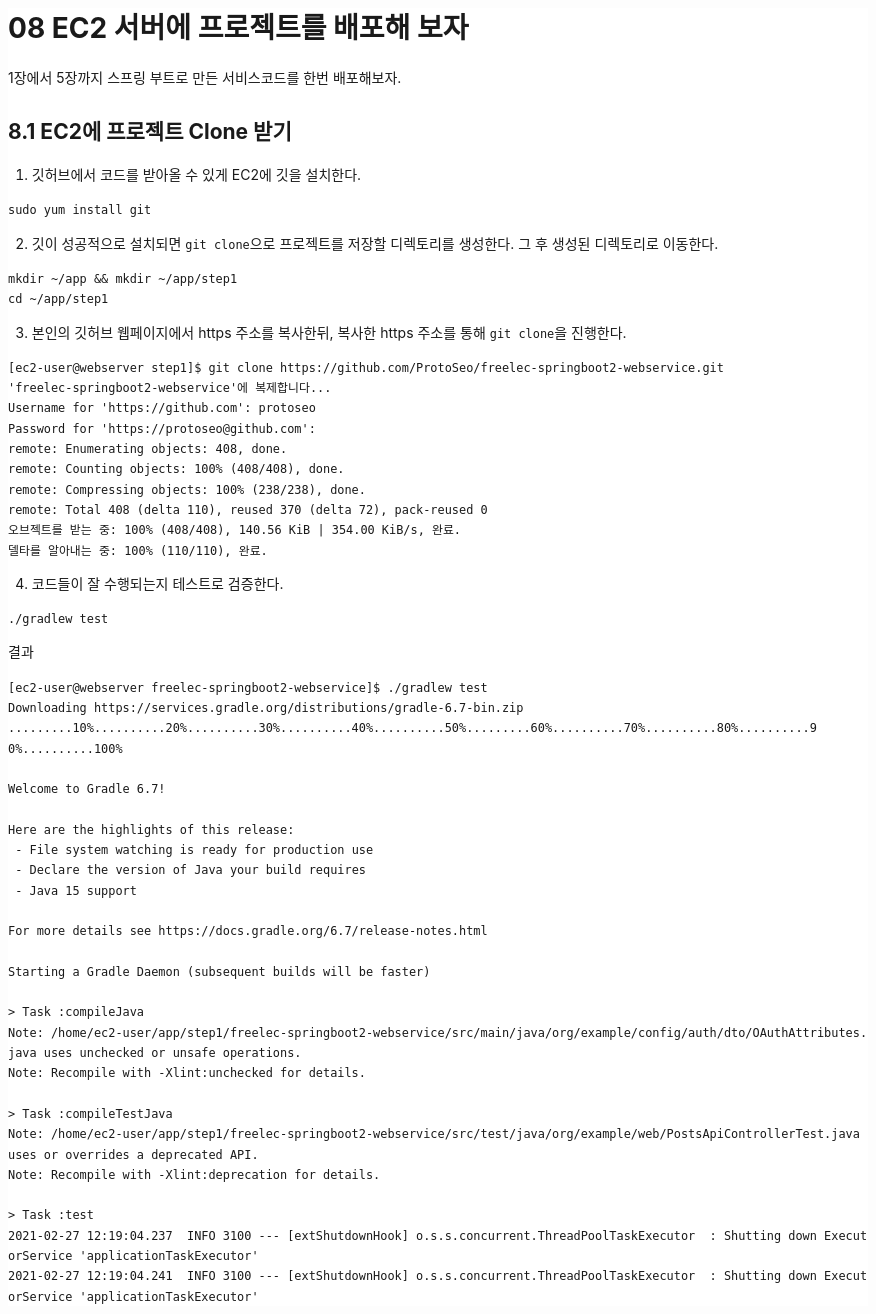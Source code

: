 # 08 EC2 서버에 프로젝트를 배포해 보자
1장에서 5장까지 스프링 부트로 만든 서비스코드를 한번 배포해보자.
## 8.1 EC2에 프로젝트 Clone 받기
1. 깃허브에서 코드를 받아올 수 있게 EC2에 깃을 설치한다.
```
sudo yum install git
```
2. 깃이 성공적으로 설치되면 `git clone`으로 프로젝트를 저장할 디렉토리를 생성한다. 그 후 생성된 디렉토리로 이동한다.
```
mkdir ~/app && mkdir ~/app/step1
cd ~/app/step1
```
3. 본인의 깃허브 웹페이지에서 https 주소를 복사한뒤, 복사한 https 주소를 통해 `git clone`을 진행한다.
```
[ec2-user@webserver step1]$ git clone https://github.com/ProtoSeo/freelec-springboot2-webservice.git
'freelec-springboot2-webservice'에 복제합니다...
Username for 'https://github.com': protoseo
Password for 'https://protoseo@github.com':
remote: Enumerating objects: 408, done.
remote: Counting objects: 100% (408/408), done.
remote: Compressing objects: 100% (238/238), done.
remote: Total 408 (delta 110), reused 370 (delta 72), pack-reused 0
오브젝트를 받는 중: 100% (408/408), 140.56 KiB | 354.00 KiB/s, 완료.
델타를 알아내는 중: 100% (110/110), 완료.
```
4. 코드들이 잘 수행되는지 테스트로 검증한다.
```
./gradlew test
```
결과
```
[ec2-user@webserver freelec-springboot2-webservice]$ ./gradlew test
Downloading https://services.gradle.org/distributions/gradle-6.7-bin.zip
.........10%..........20%..........30%..........40%..........50%.........60%..........70%..........80%..........90%..........100%

Welcome to Gradle 6.7!

Here are the highlights of this release:
 - File system watching is ready for production use
 - Declare the version of Java your build requires
 - Java 15 support

For more details see https://docs.gradle.org/6.7/release-notes.html

Starting a Gradle Daemon (subsequent builds will be faster)

> Task :compileJava
Note: /home/ec2-user/app/step1/freelec-springboot2-webservice/src/main/java/org/example/config/auth/dto/OAuthAttributes.java uses unchecked or unsafe operations.
Note: Recompile with -Xlint:unchecked for details.

> Task :compileTestJava
Note: /home/ec2-user/app/step1/freelec-springboot2-webservice/src/test/java/org/example/web/PostsApiControllerTest.java uses or overrides a deprecated API.
Note: Recompile with -Xlint:deprecation for details.

> Task :test
2021-02-27 12:19:04.237  INFO 3100 --- [extShutdownHook] o.s.s.concurrent.ThreadPoolTaskExecutor  : Shutting down ExecutorService 'applicationTaskExecutor'
2021-02-27 12:19:04.241  INFO 3100 --- [extShutdownHook] o.s.s.concurrent.ThreadPoolTaskExecutor  : Shutting down ExecutorService 'applicationTaskExecutor'
```
